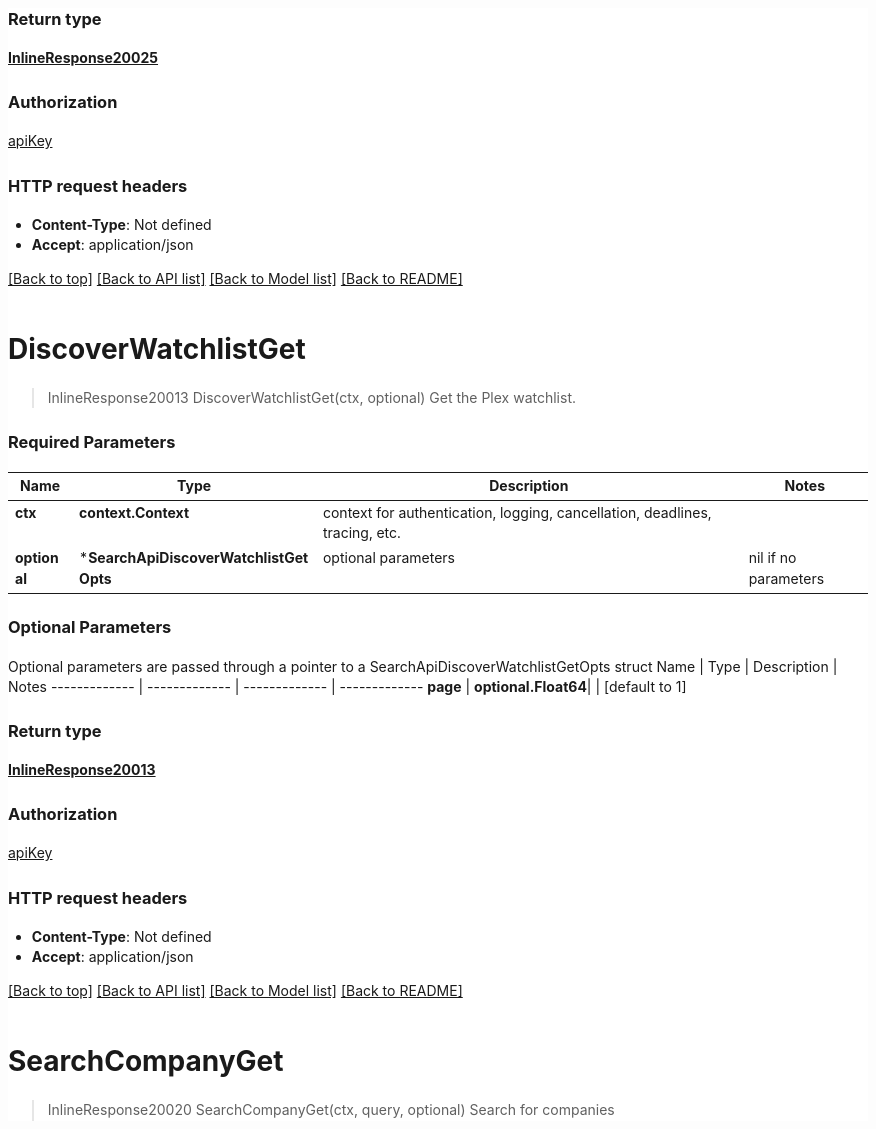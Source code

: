 ### Return type

[**InlineResponse20025**](inline_response_200_25.md)

### Authorization

[apiKey](../README.md#apiKey)

### HTTP request headers

 - **Content-Type**: Not defined
 - **Accept**: application/json

[[Back to top]](#) [[Back to API list]](../README.md#documentation-for-api-endpoints) [[Back to Model list]](../README.md#documentation-for-models) [[Back to README]](../README.md)

# **DiscoverWatchlistGet**
> InlineResponse20013 DiscoverWatchlistGet(ctx, optional)
Get the Plex watchlist.

### Required Parameters

Name | Type | Description  | Notes
------------- | ------------- | ------------- | -------------
 **ctx** | **context.Context** | context for authentication, logging, cancellation, deadlines, tracing, etc.
 **optional** | ***SearchApiDiscoverWatchlistGetOpts** | optional parameters | nil if no parameters

### Optional Parameters
Optional parameters are passed through a pointer to a SearchApiDiscoverWatchlistGetOpts struct
Name | Type | Description  | Notes
------------- | ------------- | ------------- | -------------
 **page** | **optional.Float64**|  | [default to 1]

### Return type

[**InlineResponse20013**](inline_response_200_13.md)

### Authorization

[apiKey](../README.md#apiKey)

### HTTP request headers

 - **Content-Type**: Not defined
 - **Accept**: application/json

[[Back to top]](#) [[Back to API list]](../README.md#documentation-for-api-endpoints) [[Back to Model list]](../README.md#documentation-for-models) [[Back to README]](../README.md)

# **SearchCompanyGet**
> InlineResponse20020 SearchCompanyGet(ctx, query, optional)
Search for companies
